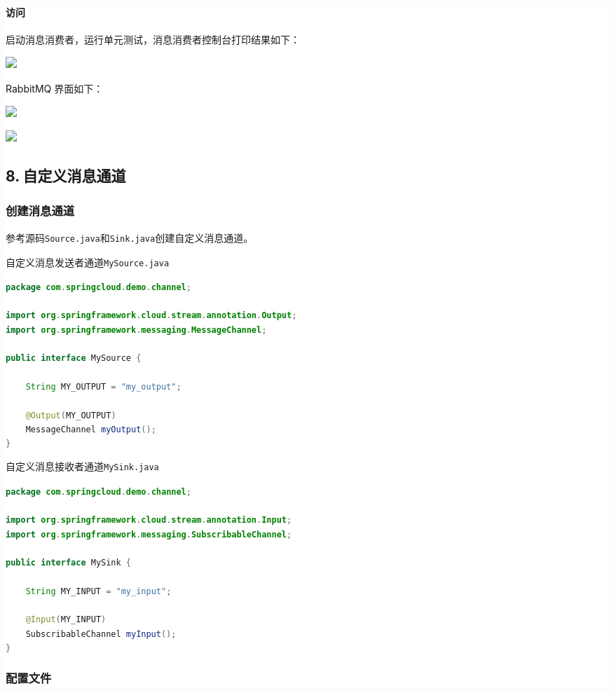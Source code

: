#### 访问

启动消息消费者，运行单元测试，消息消费者控制台打印结果如下：

![](入门测试.png)

RabbitMQ 界面如下：

![](RabbitMQ-入门测试.png)

![](RabbitMQ-入门测试-1.png)

## 8. 自定义消息通道

### 创建消息通道

参考源码`Source.java`和`Sink.java`创建自定义消息通道。

自定义消息发送者通道`MySource.java`

```java
package com.springcloud.demo.channel;

import org.springframework.cloud.stream.annotation.Output;
import org.springframework.messaging.MessageChannel;

public interface MySource {

    String MY_OUTPUT = "my_output";

    @Output(MY_OUTPUT)
    MessageChannel myOutput();
}
```

自定义消息接收者通道`MySink.java`

```java
package com.springcloud.demo.channel;

import org.springframework.cloud.stream.annotation.Input;
import org.springframework.messaging.SubscribableChannel;

public interface MySink {

    String MY_INPUT = "my_input";

    @Input(MY_INPUT)
    SubscribableChannel myInput();
}
```

### 配置文件
